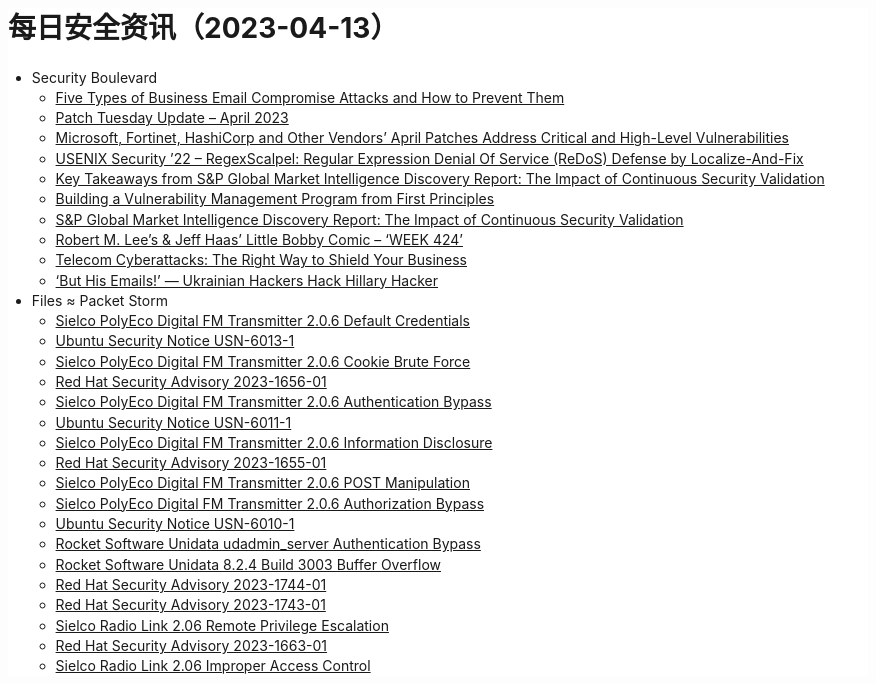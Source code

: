 # 每日安全资讯（2023-04-13）

- Security Boulevard
  - [Five Types of Business Email Compromise Attacks and How to Prevent Them](https://securityboulevard.com/2023/04/five-types-of-business-email-compromise-attacks-and-how-to-prevent-them/)
  - [Patch Tuesday Update – April 2023](https://securityboulevard.com/2023/04/patch-tuesday-update-april-2023/)
  - [Microsoft, Fortinet, HashiCorp and Other Vendors’ April Patches Address Critical and High-Level Vulnerabilities](https://securityboulevard.com/2023/04/microsoft-fortinet-hashicorp-and-other-vendors-april-patches-address-critical-and-high-level-vulnerabilities/)
  - [USENIX Security ’22 – RegexScalpel: Regular Expression Denial Of Service (ReDoS) Defense by Localize-And-Fix](https://securityboulevard.com/2023/04/usenix-security-22-regexscalpel-regular-expression-denial-of-service-redos-defense-by-localize-and-fix/)
  - [Key Takeaways from S&P Global Market Intelligence Discovery Report: The Impact of Continuous Security Validation](https://securityboulevard.com/2023/04/key-takeaways-from-sp-global-market-intelligence-discovery-report-the-impact-of-continuous-security-validation/)
  - [Building a Vulnerability Management Program from First Principles](https://securityboulevard.com/2023/04/building-a-vulnerability-management-program-from-first-principles/)
  - [S&P Global Market Intelligence Discovery Report: The Impact of Continuous Security Validation](https://securityboulevard.com/2023/04/sp-global-market-intelligence-discovery-report-the-impact-of-continuous-security-validation/)
  - [Robert M. Lee’s & Jeff Haas’ Little Bobby Comic – ‘WEEK 424’](https://securityboulevard.com/2023/04/robert-m-lees-jeff-haas-little-bobby-comic-week-424/)
  - [Telecom Cyberattacks: The Right Way to Shield Your Business](https://securityboulevard.com/2023/04/telecom-cyberattacks-the-right-way-to-shield-your-business/)
  - [‘But His Emails!’ — Ukrainian Hackers Hack Hillary Hacker](https://securityboulevard.com/2023/04/ukrainian-hackers-hillary-richixbw/)
- Files ≈ Packet Storm
  - [Sielco PolyEco Digital FM Transmitter 2.0.6 Default Credentials](https://packetstormsecurity.com/files/171865/ZSL-2023-5764.txt)
  - [Ubuntu Security Notice USN-6013-1](https://packetstormsecurity.com/files/171864/USN-6013-1.txt)
  - [Sielco PolyEco Digital FM Transmitter 2.0.6 Cookie Brute Force](https://packetstormsecurity.com/files/171863/ZSL-2023-5763.txt)
  - [Red Hat Security Advisory 2023-1656-01](https://packetstormsecurity.com/files/171862/RHSA-2023-1656-01.txt)
  - [Sielco PolyEco Digital FM Transmitter 2.0.6 Authentication Bypass](https://packetstormsecurity.com/files/171850/ZSL-2023-5769.txt)
  - [Ubuntu Security Notice USN-6011-1](https://packetstormsecurity.com/files/171860/USN-6011-1.txt)
  - [Sielco PolyEco Digital FM Transmitter 2.0.6 Information Disclosure](https://packetstormsecurity.com/files/171859/ZSL-2023-5766.txt)
  - [Red Hat Security Advisory 2023-1655-01](https://packetstormsecurity.com/files/171858/RHSA-2023-1655-01.txt)
  - [Sielco PolyEco Digital FM Transmitter 2.0.6 POST Manipulation](https://packetstormsecurity.com/files/171857/ZSL-2023-5767.txt)
  - [Sielco PolyEco Digital FM Transmitter 2.0.6 Authorization Bypass](https://packetstormsecurity.com/files/171856/ZSL-2023-5768.txt)
  - [Ubuntu Security Notice USN-6010-1](https://packetstormsecurity.com/files/171855/USN-6010-1.txt)
  - [Rocket Software Unidata udadmin_server Authentication Bypass](https://packetstormsecurity.com/files/171854/unidata_udadmin_auth_bypass.rb.txt)
  - [Rocket Software Unidata 8.2.4 Build 3003 Buffer Overflow](https://packetstormsecurity.com/files/171853/unidata_udadmin_password_stack_overflow.rb.txt)
  - [Red Hat Security Advisory 2023-1744-01](https://packetstormsecurity.com/files/171852/RHSA-2023-1744-01.txt)
  - [Red Hat Security Advisory 2023-1743-01](https://packetstormsecurity.com/files/171851/RHSA-2023-1743-01.txt)
  - [Sielco Radio Link 2.06 Remote Privilege Escalation](https://packetstormsecurity.com/files/171849/ZSL-2023-5759.txt)
  - [Red Hat Security Advisory 2023-1663-01](https://packetstormsecurity.com/files/171848/RHSA-2023-1663-01.txt)
  - [Sielco Radio Link 2.06 Improper Access Control](https://packetstormsecurity.com/files/171847/ZSL-2023-5760.txt)